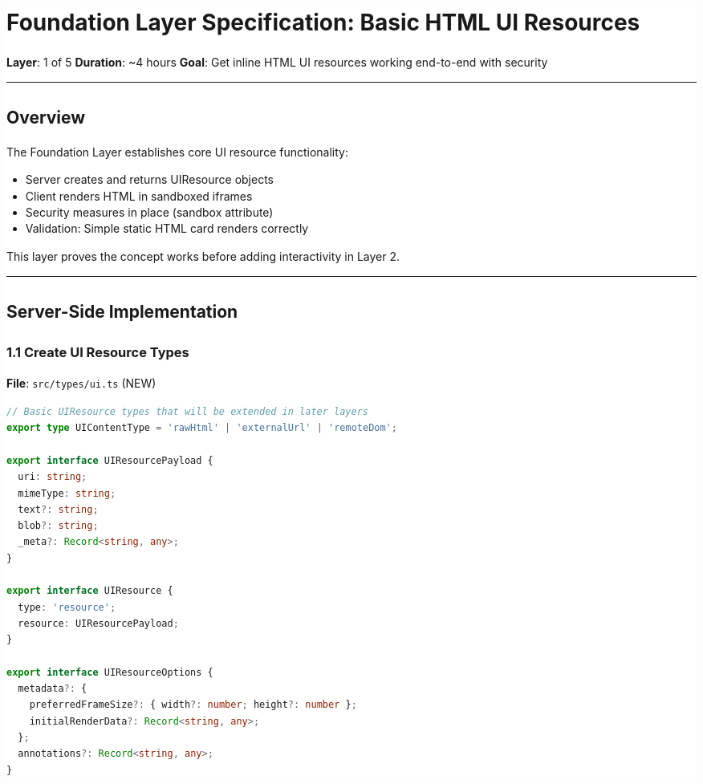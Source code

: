 # Foundation Layer Specification: Basic HTML UI Resources

**Layer**: 1 of 5
**Duration**: ~4 hours
**Goal**: Get inline HTML UI resources working end-to-end with security

---

## Overview

The Foundation Layer establishes core UI resource functionality:
- Server creates and returns UIResource objects
- Client renders HTML in sandboxed iframes
- Security measures in place (sandbox attribute)
- Validation: Simple static HTML card renders correctly

This layer proves the concept works before adding interactivity in Layer 2.

---

## Server-Side Implementation

### 1.1 Create UI Resource Types
**File**: `src/types/ui.ts` (NEW)

```typescript
// Basic UIResource types that will be extended in later layers
export type UIContentType = 'rawHtml' | 'externalUrl' | 'remoteDom';

export interface UIResourcePayload {
  uri: string;
  mimeType: string;
  text?: string;
  blob?: string;
  _meta?: Record<string, any>;
}

export interface UIResource {
  type: 'resource';
  resource: UIResourcePayload;
}

export interface UIResourceOptions {
  metadata?: {
    preferredFrameSize?: { width?: number; height?: number };
    initialRenderData?: Record<string, any>;
  };
  annotations?: Record<string, any>;
}
```
